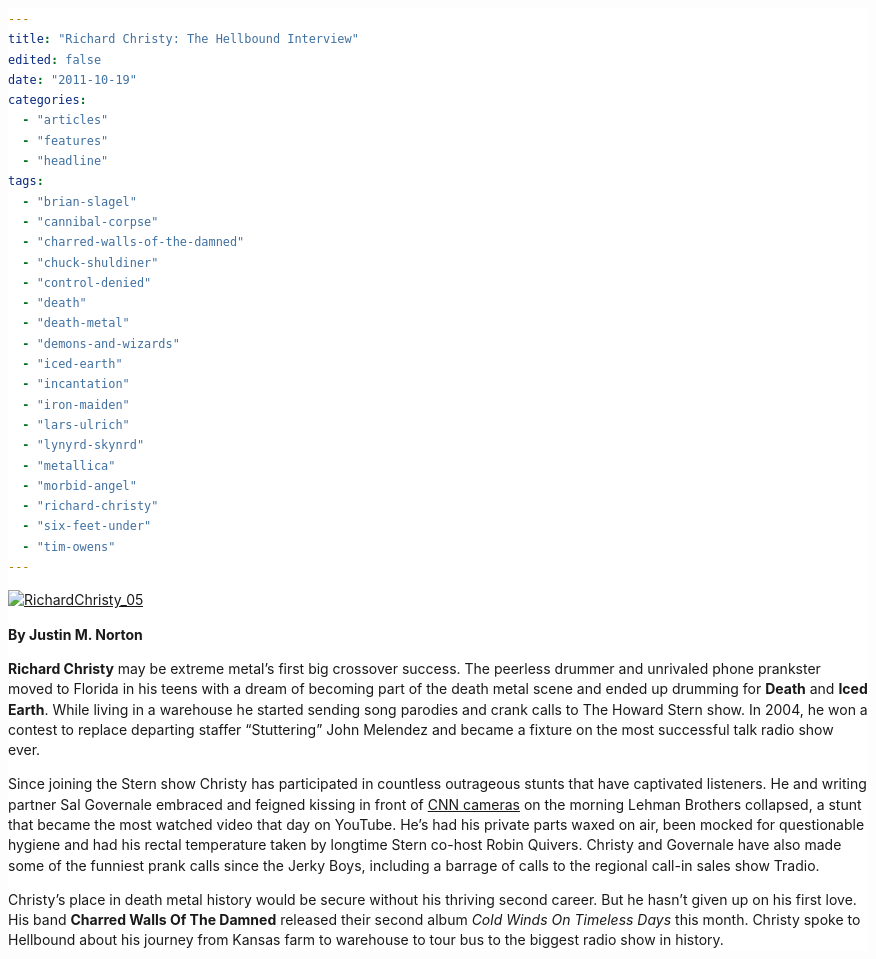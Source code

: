 ```yaml
---
title: "Richard Christy: The Hellbound Interview"
edited: false
date: "2011-10-19"
categories:
  - "articles"
  - "features"
  - "headline"
tags:
  - "brian-slagel"
  - "cannibal-corpse"
  - "charred-walls-of-the-damned"
  - "chuck-shuldiner"
  - "control-denied"
  - "death"
  - "death-metal"
  - "demons-and-wizards"
  - "iced-earth"
  - "incantation"
  - "iron-maiden"
  - "lars-ulrich"
  - "lynyrd-skynrd"
  - "metallica"
  - "morbid-angel"
  - "richard-christy"
  - "six-feet-under"
  - "tim-owens"
---
```


[![](http://www.hellbound.ca/wp-content/uploads/2011/10/RichardChristy_05.jpg "RichardChristy_05")](http://www.hellbound.ca/wp-content/uploads/2011/10/RichardChristy_05.jpg)

**By Justin M. Norton**

**Richard Christy** may be extreme metal’s first big crossover success. The peerless drummer and unrivaled phone prankster moved to Florida in his teens with a dream of becoming part of the death metal scene and ended up drumming for **Death** and **Iced Earth**. While living in a warehouse he started sending song parodies and crank calls to The Howard Stern show. In 2004, he won a contest to replace departing staffer “Stuttering” John Melendez and became a fixture on the most successful talk radio show ever.

Since joining the Stern show Christy has participated in countless outrageous stunts that have captivated listeners. He and writing partner Sal Governale embraced and feigned kissing in front of [CNN cameras](http://www.youtube.com/watch?v=ERtDaAtkvhQ) on the morning Lehman Brothers collapsed, a stunt that became the most watched video that day on YouTube. He’s had his private parts waxed on air, been mocked for questionable hygiene and had his rectal temperature taken by longtime Stern co-host Robin Quivers. Christy and Governale have also made some of the funniest prank calls since the Jerky Boys, including a barrage of calls to the regional call-in sales show Tradio.

Christy’s place in death metal history would be secure without his thriving second career. But he hasn’t given up on his first love. His band **Charred Walls Of The Damned** released their second album _Cold Winds On Timeless Days_ this month. Christy spoke to Hellbound about his journey from Kansas farm to warehouse to tour bus to the biggest radio show in history.
